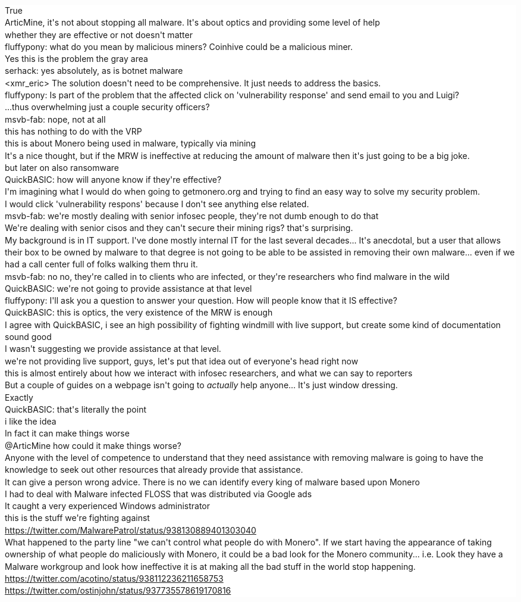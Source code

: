 <ArticMine> True  
<sgp> ArticMine, it's not about stopping all malware. It's about optics and providing some level of help  
<fluffypony> whether they are effective or not doesn't matter  
<serhack> fluffypony: what do you mean by malicious miners? Coinhive could be a malicious miner.  
<ArticMine> Yes this is the problem the gray area  
<fluffypony> serhack: yes absolutely, as is botnet malware  
<xmr\_eric> The solution doesn't need to be comprehensive. It just needs to address the basics.  
<msvb-fab> fluffypony: Is part of the problem that the affected click on 'vulnerability response' and send email to you and Luigi?  
<msvb-fab> ...thus overwhelming just a couple security officers?  
<fluffypony> msvb-fab: nope, not at all  
<fluffypony> this has nothing to do with the VRP  
<fluffypony> this is about Monero being used in malware, typically via mining  
<QuickBASIC> It's a nice thought, but if the MRW is ineffective at reducing the amount of malware then it's just going to be a big joke.  
<fluffypony> but later on also ransomware  
<fluffypony> QuickBASIC: how will anyone know if they're effective?  
<msvb-fab> I'm imagining what I would do when going to getmonero.org and trying to find an easy way to solve my security problem.  
<msvb-fab> I would click 'vulnerability respons' because I don't see anything else related.  
<fluffypony> msvb-fab: we're mostly dealing with senior infosec people, they're not dumb enough to do that  
<msvb-fab> We're dealing with senior cisos and they can't secure their mining rigs? that's surprising.  
<QuickBASIC> My background is in IT support. I've done mostly internal IT for the last several decades... It's anecdotal, but a user that allows their box to be owned by malware to that degree is not going to be able to be assisted in removing their own malware... even if we had a call center full of folks walking them thru it.  
<fluffypony> msvb-fab: no no, they're called in to clients who are infected, or they're researchers who find malware in the wild  
<fluffypony> QuickBASIC: we're not going to provide assistance at that level  
<QuickBASIC> fluffypony: I'll ask you a question to answer your question. How will people know that it IS effective?  
<fluffypony> QuickBASIC: this is optics, the very existence of the MRW is enough  
<ErCiccione> I agree with QuickBASIC, i see an high possibility of fighting windmill with live support, but create some kind of documentation sound good  
<QuickBASIC> I wasn't suggesting we provide assistance at that level.  
<fluffypony> we're not providing live support, guys, let's put that idea out of everyone's head right now  
<fluffypony> this is almost entirely about how we interact with infosec researchers, and what we can say to reporters  
<QuickBASIC> But a couple of guides on a webpage isn't going to *actually* help anyone... It's just window dressing.  
<ArticMine> Exactly  
<sgp> QuickBASIC: that's literally the point  
<netg> i like the idea  
<ArticMine> In fact it can make things worse  
<sgp> @ArticMine how could it make things worse?  
<QuickBASIC> Anyone with the level of competence to understand that they need assistance with removing malware is going to have the knowledge to seek out other resources that already provide that assistance.  
<ArticMine> It can give a person wrong advice. There is no we can identify every king of malware based upon Monero  
<ArticMine> I had to deal with Malware infected FLOSS that was distributed via Google ads  
<ArticMine> It caught a very experienced Windows administrator  
<fluffypony> this is the stuff we're fighting against  
<fluffypony> https://twitter.com/MalwarePatrol/status/938130889401303040  
<QuickBASIC> What happened to the party line "we can't control what people do with Monero". If we start having the appearance of taking ownership of what people do maliciously with Monero, it could be a bad look for the Monero community... i.e. Look they have a Malware workgroup and look how ineffective it is at making all the bad stuff in the world stop happening.  
<fluffypony> https://twitter.com/acotino/status/938112236211658753  
<fluffypony> https://twitter.com/ostinjohn/status/937735578619170816  